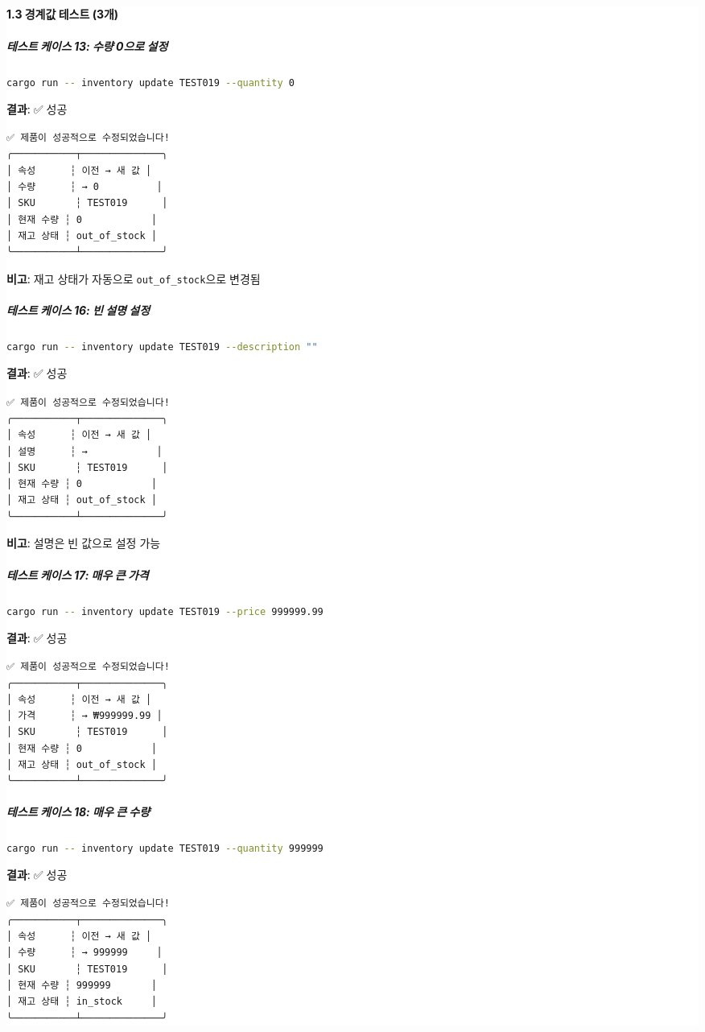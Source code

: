 #### 1.3 경계값 테스트 (3개)

##### 테스트 케이스 13: 수량 0으로 설정
```bash
cargo run -- inventory update TEST019 --quantity 0
```
**결과**: ✅ 성공
```
✅ 제품이 성공적으로 수정되었습니다!
╭───────────┬──────────────╮
│ 속성      ┆ 이전 → 새 값 │
│ 수량      ┆ → 0          │
│ SKU       ┆ TEST019      │
│ 현재 수량 ┆ 0            │
│ 재고 상태 ┆ out_of_stock │
╰───────────┴──────────────╯
```
**비고**: 재고 상태가 자동으로 `out_of_stock`으로 변경됨

##### 테스트 케이스 16: 빈 설명 설정
```bash
cargo run -- inventory update TEST019 --description ""
```
**결과**: ✅ 성공
```
✅ 제품이 성공적으로 수정되었습니다!
╭───────────┬──────────────╮
│ 속성      ┆ 이전 → 새 값 │
│ 설명      ┆ →            │
│ SKU       ┆ TEST019      │
│ 현재 수량 ┆ 0            │
│ 재고 상태 ┆ out_of_stock │
╰───────────┴──────────────╯
```
**비고**: 설명은 빈 값으로 설정 가능

##### 테스트 케이스 17: 매우 큰 가격
```bash
cargo run -- inventory update TEST019 --price 999999.99
```
**결과**: ✅ 성공
```
✅ 제품이 성공적으로 수정되었습니다!
╭───────────┬──────────────╮
│ 속성      ┆ 이전 → 새 값 │
│ 가격      ┆ → ₩999999.99 │
│ SKU       ┆ TEST019      │
│ 현재 수량 ┆ 0            │
│ 재고 상태 ┆ out_of_stock │
╰───────────┴──────────────╯
```

##### 테스트 케이스 18: 매우 큰 수량
```bash
cargo run -- inventory update TEST019 --quantity 999999
```
**결과**: ✅ 성공
```
✅ 제품이 성공적으로 수정되었습니다!
╭───────────┬──────────────╮
│ 속성      ┆ 이전 → 새 값 │
│ 수량      ┆ → 999999     │
│ SKU       ┆ TEST019      │
│ 현재 수량 ┆ 999999       │
│ 재고 상태 ┆ in_stock     │
╰───────────┴──────────────╯
```